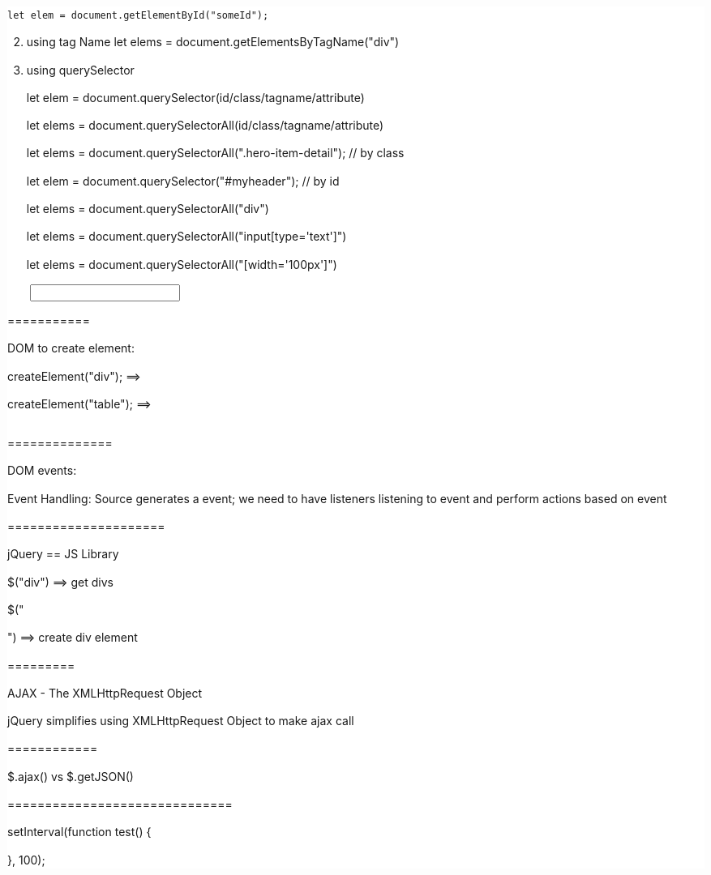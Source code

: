 	let elem = document.getElementById("someId");

2) using  tag Name
	let elems = document.getElementsByTagName("div")

3) using querySelector	

	let elem = document.querySelector(id/class/tagname/attribute)

	let elems = document.querySelectorAll(id/class/tagname/attribute)


	let elems = document.querySelectorAll(".hero-item-detail"); // by class

	let elem = document.querySelector("#myheader"); // by id

	let elems = document.querySelectorAll("div")

	let elems = document.querySelectorAll("input[type='text']")

	let elems = document.querySelectorAll("[width='100px']")

	<img src="" width='100px' />

	<input type="text" />

===========

DOM to create element:

createElement("div"); ==> <div></div>

createElement("table"); ==> <table></table>

==============

DOM events:
	
Event Handling: Source generates a event; we need to have listeners listening to event and perform actions based on event

=====================

jQuery == JS Library

$("div") ==> get divs

$("<div>") ==> create div element

=========

AJAX - The XMLHttpRequest Object

jQuery simplifies using XMLHttpRequest Object to make ajax call

============

$.ajax() vs $.getJSON()

==============================

 setInterval(function test() {

 }, 100);
